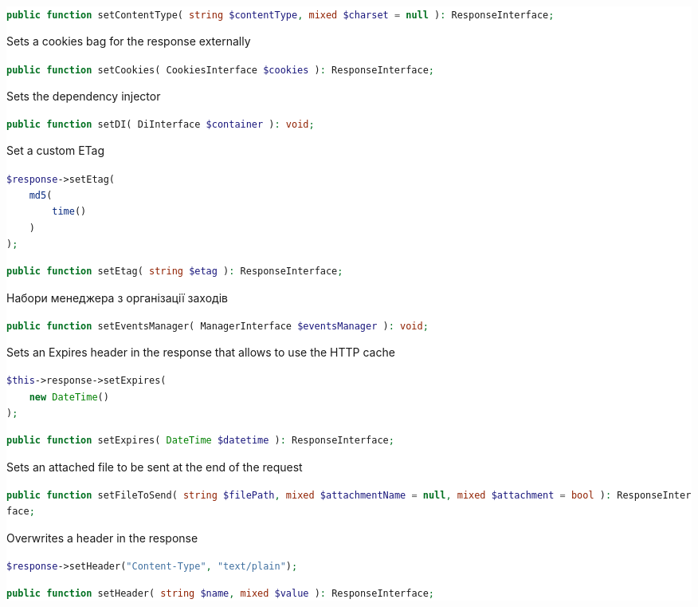 ```php
public function setContentType( string $contentType, mixed $charset = null ): ResponseInterface;
```

Sets a cookies bag for the response externally

```php
public function setCookies( CookiesInterface $cookies ): ResponseInterface;
```

Sets the dependency injector

```php
public function setDI( DiInterface $container ): void;
```

Set a custom ETag

```php
$response->setEtag(
    md5(
        time()
    )
);
```

```php
public function setEtag( string $etag ): ResponseInterface;
```

Набори менеджера з організації заходів

```php
public function setEventsManager( ManagerInterface $eventsManager ): void;
```

Sets an Expires header in the response that allows to use the HTTP cache

```php
$this->response->setExpires(
    new DateTime()
);
```

```php
public function setExpires( DateTime $datetime ): ResponseInterface;
```

Sets an attached file to be sent at the end of the request

```php
public function setFileToSend( string $filePath, mixed $attachmentName = null, mixed $attachment = bool ): ResponseInterface;
```

Overwrites a header in the response

```php
$response->setHeader("Content-Type", "text/plain");
```

```php
public function setHeader( string $name, mixed $value ): ResponseInterface;
```
